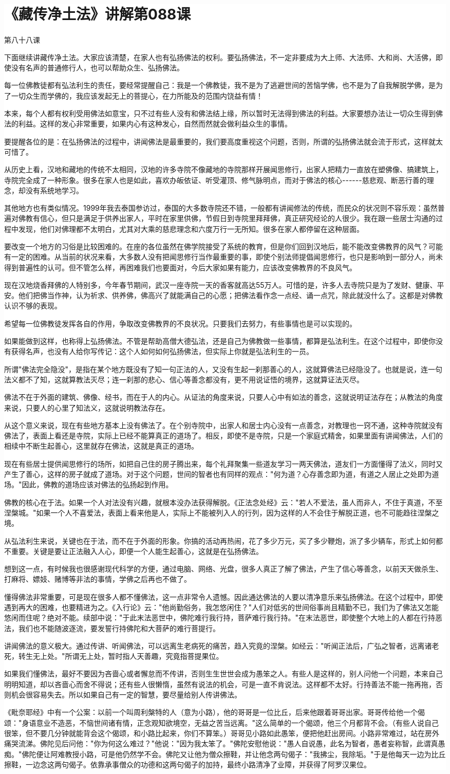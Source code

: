 # 《藏传净土法》讲解第088课

第八十八课

下面继续讲藏传净土法。大家应该清楚，在家人也有弘扬佛法的权利。要弘扬佛法，不一定非要成为大上师、大法师、大和尚、大活佛，即使没有名声的普通修行人，也可以帮助众生、弘扬佛法。

每一位佛教徒都有弘法利生的责任，要经常提醒自己：我是一个佛教徒，我不是为了逃避世间的苦恼学佛，也不是为了自我解脱学佛，是为了一切众生而学佛的，我应该发起无上的菩提心，在力所能及的范围内饶益有情！

本来，每个人都有权利受用佛法如意宝，只不过有些人没有和佛法结上缘，所以暂时无法得到佛法的利益。大家要想办法让一切众生得到佛法的利益。这样的发心非常重要，如果内心有这种发心，自然而然就会做利益众生的事情。

要提醒各位的是：在弘扬佛法的过程中，讲闻佛法是最重要的，我们要高度重视这个问题，否则，所谓的弘扬佛法就会流于形式，这样就太可惜了。

从历史上看，汉地和藏地的传统不太相同，汉地的许多寺院不像藏地的寺院那样开展闻思修行，出家人把精力一直放在塑佛像、搞建筑上，寺院完全成了一种形象。很多在家人也是如此，喜欢办皈依证、听受灌顶、修气脉明点，而对于佛法的核心------慈悲观、断恶行善的理念，却没有系统地学习。

其他地方也有类似情况。1999年我去泰国参访过，泰国的大多数寺院还不错，一般都有讲闻修法的传统，而民众的状况则不容乐观：虽然普遍对佛教有信心，但只是满足于供养出家人，平时在家里供佛，节假日到寺院里拜拜佛，真正研究经论的人很少。我在跟一些居士沟通的过程中发现，他们对佛理都不太明白，尤其对大乘的慈悲理念和六度万行一无所知。很多在家人都停留在这种层面。

要改变一个地方的习俗是比较困难的。在座的各位虽然在佛学院接受了系统的教育，但是你们回到汉地后，能不能改变佛教界的风气？可能有一定的困难。从当前的状况来看，大多数人没有把闻思修行当作最重要的事，即使个别法师提倡闻思修行，也只是影响到一部分人，尚未得到普遍性的认可。但不管怎么样，再困难我们也要面对，今后大家如果有能力，应该改变佛教界的不良风气。

现在汉地烧香拜佛的人特别多，今年春节期间，武汉一座寺院一天的香客就高达55万人。可惜的是，许多人去寺院只是为了发财、健康、平安。他们把佛当作神，认为祈求、供养佛，佛高兴了就能满自己的心愿；把佛法看作念一点经、诵一点咒，除此就没什么了。这都是对佛教认识不够的表现。

希望每一位佛教徒发挥各自的作用，争取改变佛教界的不良状况。只要我们去努力，有些事情也是可以实现的。

如果能做到这样，也称得上弘扬佛法。不管是帮助高僧大德弘法，还是自己为佛教做一些事情，都算是弘法利生。在这个过程中，即使你没有获得名声，也没有人给你写传记：这个人如何如何弘扬佛法，但实际上你就是弘法利生的一员。

所谓"佛法完全隐没"，是指在某个地方既没有了知一句正法的人，又没有生起一刹那善心的人，这就算佛法已经隐没了。也就是说，连一句法义都不了知，这就算教法灭尽；连一刹那的悲心、信心等善念都没有，更不用说证悟的境界，这就算证法灭尽。

佛法不在于外面的建筑、佛像、经书，而在于人的内心。从证法的角度来说，只要人心中有如法的善念，这就说明证法存在；从教法的角度来说，只要人的心里了知法义，这就说明教法存在。

从这个意义来说，现在有些地方基本上没有佛法了。在个别寺院中，出家人和居士内心没有一点善念，对教理也一窍不通，这种寺院就没有佛法了，表面上看还是寺院，实际上已经不能算真正的道场了。相反，即使不是寺院，只是一个家庭式精舍，如果里面有讲闻佛法，人们的相续中不断生起善心，这里就存在佛法，这就是真正的道场。

现在有些居士提供闻思修行的场所，如把自己住的房子腾出来，每个礼拜聚集一些道友学习一两天佛法，道友们一方面懂得了法义，同时又产生了善心，这样的房子就成了道场。对于这个问题，世间的智者也有同样的观点："何为道？心存善念即为道，有道之人居止之处即为道场。"因此，佛教的道场应该对佛法的弘扬起到作用。

佛教的核心在于法。如果一个人对法没有兴趣，就根本没办法获得解脱。《正法念处经》云："若人不爱法，虽人而非人，不住于真道，不至涅槃城。"如果一个人不喜爱法，表面上看来他是人，实际上不能被列入人的行列，因为这样的人不会住于解脱正道，也不可能趋往涅槃之境。

从弘法利生来说，关键也在于法，而不在于外面的形象。你搞的活动再热闹，花了多少万元，买了多少鞭炮，派了多少辆车，形式上如何都不重要。关键是要让正法融入人心，即便一个人能生起善心，这就是在弘扬佛法。

想到这一点，有时候我也很感谢现代科学的方便，通过电脑、网络、光盘，很多人真正了解了佛法，产生了信心等善念，以前天天做杀生、打麻将、嫖妓、赌博等非法的事情，学佛之后再也不做了。

懂得佛法非常重要，可是现在很多人都不懂佛法，这一点非常令人遗憾。因此通达佛法的人要以清净意乐来弘扬佛法。在这个过程中，即使遇到再大的困难，也要精进为之。《入行论》云："他尚勤俗务，我怎悠闲住？"人们对低劣的世间俗事尚且精勤不已，我们为了佛法又怎能悠闲而住呢？绝对不能。续部中说："于此末法恶世中，佛陀难行我行持，菩萨难行我行持。"在末法恶世，即使整个大地上的人都在行持恶法，我们也不能随波逐流，要发誓行持佛陀和大菩萨的难行菩提行。

讲闻佛法的意义极大。通过传讲、听闻佛法，可以远离生老病死的痛苦，趋入究竟的涅槃。如经云："听闻正法后，广弘之智者，远离诸老死，转生无上处。"所谓无上处，暂时指人天善趣，究竟指菩提果位。

如果我们懂佛法，最好不要因为吝啬心或者懈怠而不传讲，否则生生世世会成为愚笨之人。有些人是这样的，别人问他一个问题，本来自己明明知道，却以吝啬心而舍不得说；还有些人很懒惰，虽然有说法的机会，可是一直不肯说法。这样都不太好。行持善法不能一拖再拖，否则机会很容易失去。所以如果自己有一定的智慧，要尽量给别人传讲佛法。

《毗奈耶经》中有一个公案：以前一个叫周利槃特的人（意为小路），他的哥哥是一位比丘，后来他跟着哥哥出家。哥哥传给他一个偈颂："身语意业不造恶，不恼世间诸有情，正念观知欲境空，无益之苦当远离。"这么简单的一个偈颂，他三个月都背不会。（有些人说自己很笨，但不要几分钟就能背会这个偈颂，和小路比起来，你们不算笨。）哥哥见小路如此愚笨，便把他赶出房间。小路非常难过，站在房外痛哭流涕。佛陀见后问他："你为何这么难过？"他说："因为我太笨了。"佛陀安慰他说："愚人自说愚，此名为智者，愚者妄称智，此谓真愚痴。"佛陀便让阿难教授小路，可是他仍然学不会。佛陀又让他为僧众擦鞋，并让他念两句偈子："我拂尘，我除垢。"于是他每天一边为比丘擦鞋，一边念这两句偈子。依靠承事僧众的功德和这两句偈子的加持，最终小路清净了业障，并获得了阿罗汉果位。
